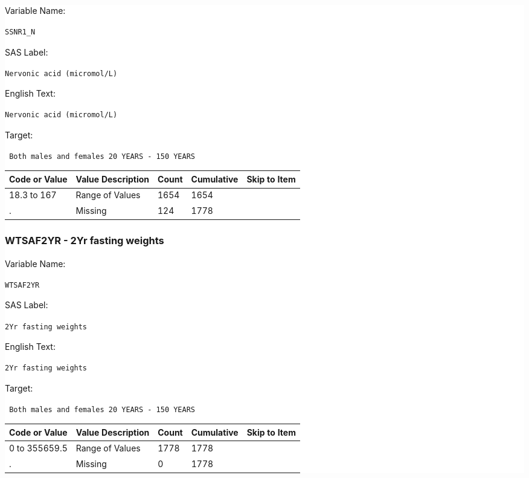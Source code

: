 Variable Name:

    SSNR1_N
SAS Label:

    Nervonic acid (micromol/L)
English Text:

    Nervonic acid (micromol/L)
Target:

     Both males and females 20 YEARS - 150 YEARS
Code or Value | Value Description | Count | Cumulative | Skip to Item  
---|---|---|---|---  
18.3 to 167 | Range of Values | 1654 | 1654 |   
. | Missing | 124 | 1778 |   
  
### WTSAF2YR - 2Yr fasting weights

Variable Name:

    WTSAF2YR
SAS Label:

    2Yr fasting weights
English Text:

    2Yr fasting weights
Target:

     Both males and females 20 YEARS - 150 YEARS
Code or Value | Value Description | Count | Cumulative | Skip to Item  
---|---|---|---|---  
0 to 355659.5 | Range of Values | 1778 | 1778 |   
. | Missing | 0 | 1778 | 

